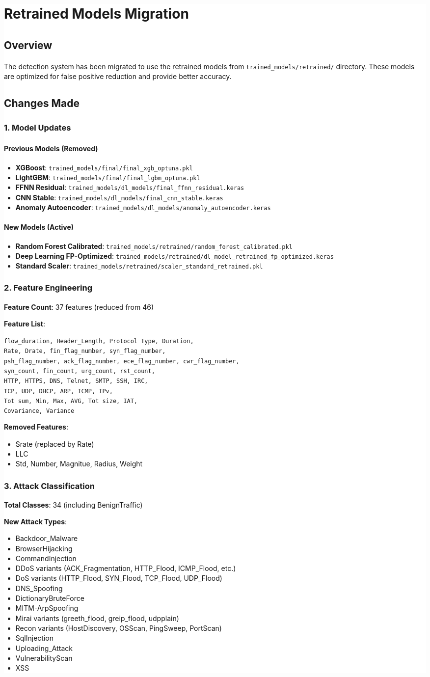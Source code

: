 # Retrained Models Migration

## Overview
The detection system has been migrated to use the retrained models from `trained_models/retrained/` directory. These models are optimized for false positive reduction and provide better accuracy.

## Changes Made

### 1. Model Updates

#### Previous Models (Removed)
- **XGBoost**: `trained_models/final/final_xgb_optuna.pkl`
- **LightGBM**: `trained_models/final/final_lgbm_optuna.pkl`
- **FFNN Residual**: `trained_models/dl_models/final_ffnn_residual.keras`
- **CNN Stable**: `trained_models/dl_models/final_cnn_stable.keras`
- **Anomaly Autoencoder**: `trained_models/dl_models/anomaly_autoencoder.keras`

#### New Models (Active)
- **Random Forest Calibrated**: `trained_models/retrained/random_forest_calibrated.pkl`
- **Deep Learning FP-Optimized**: `trained_models/retrained/dl_model_retrained_fp_optimized.keras`
- **Standard Scaler**: `trained_models/retrained/scaler_standard_retrained.pkl`

### 2. Feature Engineering

**Feature Count**: 37 features (reduced from 46)

**Feature List**:
```
flow_duration, Header_Length, Protocol Type, Duration,
Rate, Drate, fin_flag_number, syn_flag_number,
psh_flag_number, ack_flag_number, ece_flag_number, cwr_flag_number,
syn_count, fin_count, urg_count, rst_count,
HTTP, HTTPS, DNS, Telnet, SMTP, SSH, IRC,
TCP, UDP, DHCP, ARP, ICMP, IPv,
Tot sum, Min, Max, AVG, Tot size, IAT,
Covariance, Variance
```

**Removed Features**:
- Srate (replaced by Rate)
- LLC
- Std, Number, Magnitue, Radius, Weight

### 3. Attack Classification

**Total Classes**: 34 (including BenignTraffic)

**New Attack Types**:
- Backdoor_Malware
- BrowserHijacking
- CommandInjection
- DDoS variants (ACK_Fragmentation, HTTP_Flood, ICMP_Flood, etc.)
- DoS variants (HTTP_Flood, SYN_Flood, TCP_Flood, UDP_Flood)
- DNS_Spoofing
- DictionaryBruteForce
- MITM-ArpSpoofing
- Mirai variants (greeth_flood, greip_flood, udpplain)
- Recon variants (HostDiscovery, OSScan, PingSweep, PortScan)
- SqlInjection
- Uploading_Attack
- VulnerabilityScan
- XSS
